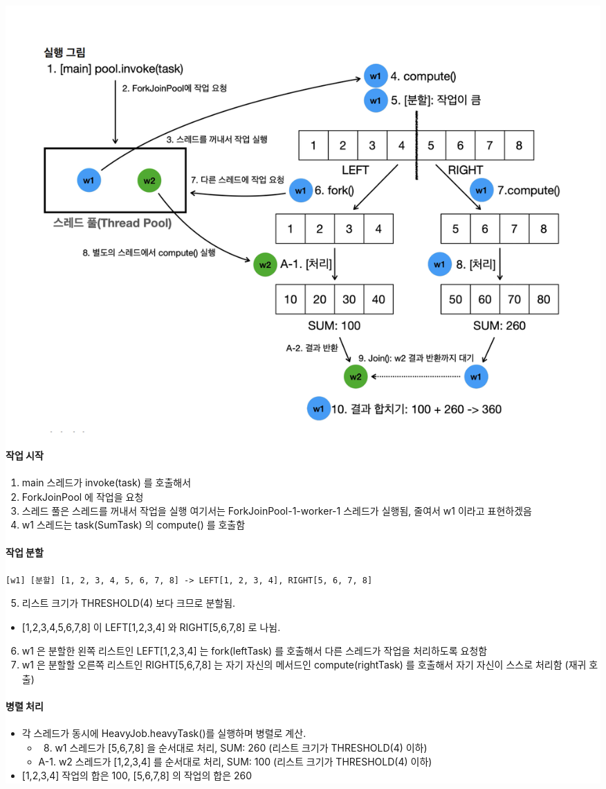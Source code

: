 ![](https://github.com/dididiri1/TIL/blob/main/Java/ractical/images/13_03.png?raw=true)

#### 작업 시작
1. main 스레드가 invoke(task) 를 호출해서
2. ForkJoinPool 에 작업을 요청
3. 스레드 풀은 스레드를 꺼내서 작업을 실행 여기서는 ForkJoinPool-1-worker-1 스레드가 실행됨, 줄여서 w1 이라고 표현하겠음
4. w1 스레드는 task(SumTask) 의 compute() 를 호출함

#### 작업 분할
```
[w1] [분할] [1, 2, 3, 4, 5, 6, 7, 8] -> LEFT[1, 2, 3, 4], RIGHT[5, 6, 7, 8]
```
5. 리스트 크기가 THRESHOLD(4) 보다 크므로 분할됨.
- [1,2,3,4,5,6,7,8] 이 LEFT[1,2,3,4] 와 RIGHT[5,6,7,8] 로 나뉨.
6. w1 은 분할한 왼쪽 리스트인 LEFT[1,2,3,4] 는 fork(leftTask) 를 호출해서 다른 스레드가 작업을 처리하도록 요청함
7. w1 은 분할할 오른쪽 리스트인 RIGHT[5,6,7,8] 는 자기 자신의 메서드인 compute(rightTask) 를 호출해서 자기 자신이 스스로 처리함 (재귀 호출)

#### 병렬 처리
- 각 스레드가 동시에 HeavyJob.heavyTask()를 실행하며 병렬로 계산.
    - 8. w1 스레드가 [5,6,7,8] 을 순서대로 처리, SUM: 260 (리스트 크기가 THRESHOLD(4) 이하)
    - A-1. w2 스레드가 [1,2,3,4] 를 순서대로 처리, SUM: 100 (리스트 크기가 THRESHOLD(4) 이하)
- [1,2,3,4] 작업의 합은 100, [5,6,7,8] 의 작업의 합은 260
